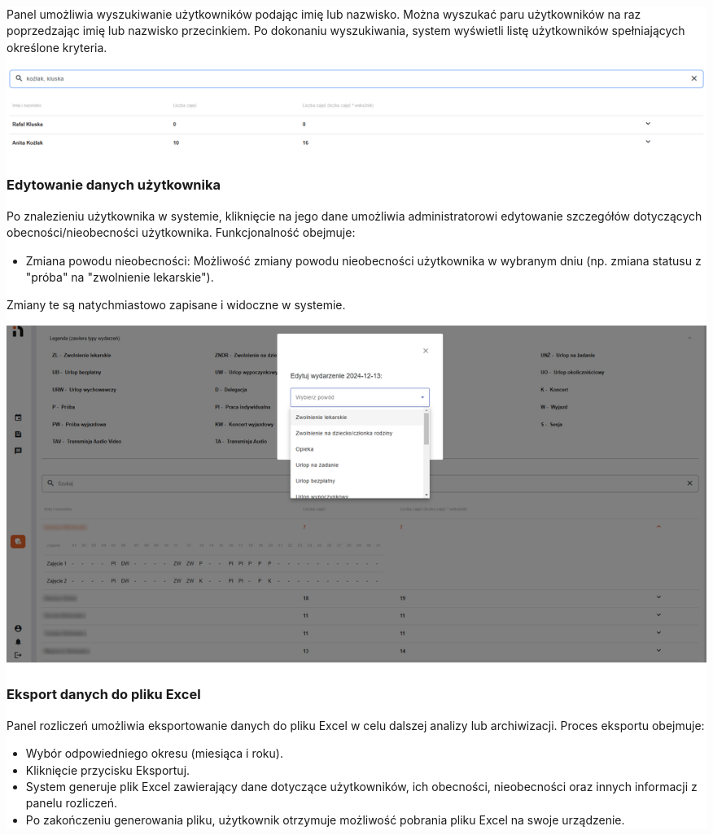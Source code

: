 Panel umożliwia wyszukiwanie użytkowników podając imię lub nazwisko. Można wyszukać paru użytkowników na raz poprzedzając imię lub nazwisko przecinkiem.
Po dokonaniu wyszukiwania, system wyświetli listę użytkowników spełniających określone kryteria.

![](<Admin\Panel rozliczen\PC\wyszukiwanie.png>)

### **Edytowanie danych użytkownika**

Po znalezieniu użytkownika w systemie, kliknięcie na jego dane umożliwia administratorowi edytowanie szczegółów dotyczących obecności/nieobecności użytkownika. Funkcjonalność obejmuje:

* Zmiana powodu nieobecności: Możliwość zmiany powodu nieobecności użytkownika w wybranym dniu (np. zmiana statusu z "próba" na "zwolnienie lekarskie").

Zmiany te są natychmiastowo zapisane i widoczne w systemie.

![](<Admin\Panel rozliczen\PC\uzytkownik.2png.png>)

### **Eksport danych do pliku Excel**

Panel rozliczeń umożliwia eksportowanie danych do pliku Excel w celu dalszej analizy lub archiwizacji. Proces eksportu obejmuje:
* Wybór odpowiedniego okresu (miesiąca i roku).
* Kliknięcie przycisku Eksportuj.
* System generuje plik Excel zawierający dane dotyczące użytkowników, ich obecności, nieobecności oraz innych informacji z panelu rozliczeń.
* Po zakończeniu generowania pliku, użytkownik otrzymuje możliwość pobrania pliku Excel na swoje urządzenie.
